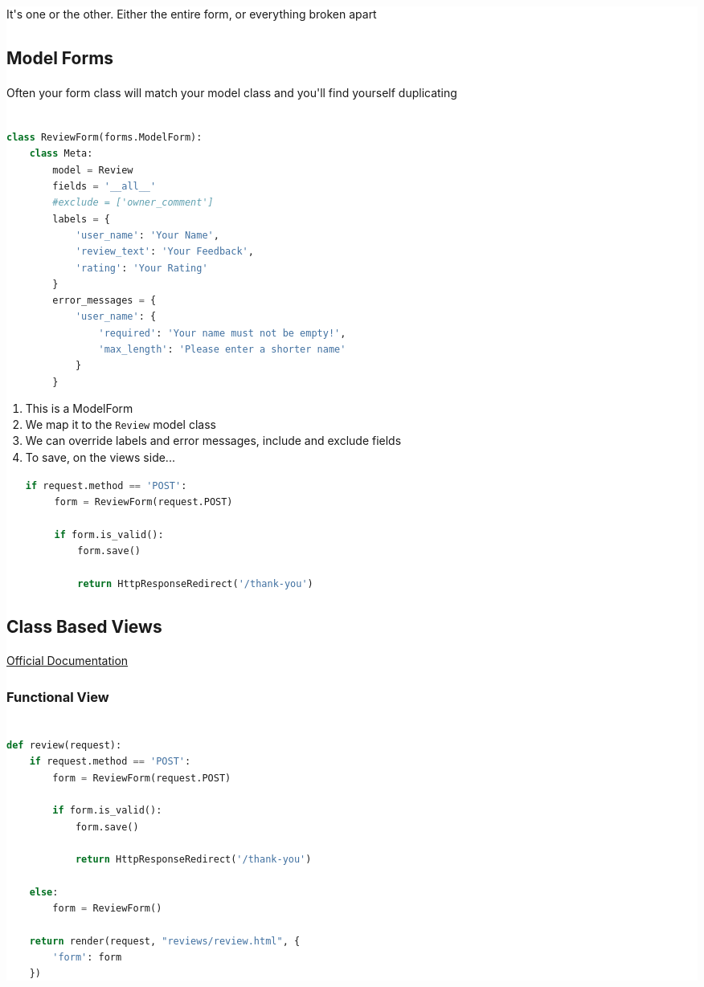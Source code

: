 It's one or the other. Either the entire form, or everything broken apart

## Model Forms

Often your form class will match your model class and you'll find yourself duplicating

```py

class ReviewForm(forms.ModelForm):
    class Meta:
        model = Review
        fields = '__all__'
        #exclude = ['owner_comment']
        labels = {
            'user_name': 'Your Name',
            'review_text': 'Your Feedback',
            'rating': 'Your Rating'
        }
        error_messages = {
            'user_name': {
                'required': 'Your name must not be empty!',
                'max_length': 'Please enter a shorter name'
            }
        }
```

1. This is a ModelForm
1. We map it to the ```Review``` model class
1. We can override labels and error messages, include and exclude fields
1. To save, on the views side...
   ```py
   if request.method == 'POST':
        form = ReviewForm(request.POST)

        if form.is_valid():
            form.save()

            return HttpResponseRedirect('/thank-you')
   ```

## Class Based Views

[Official Documentation](https://docs.djangoproject.com/en/3.2/topics/class-based-views/)


### Functional View

```py

def review(request):
    if request.method == 'POST':
        form = ReviewForm(request.POST)

        if form.is_valid():
            form.save()

            return HttpResponseRedirect('/thank-you')

    else:
        form = ReviewForm()

    return render(request, "reviews/review.html", {
        'form': form
    })
```
